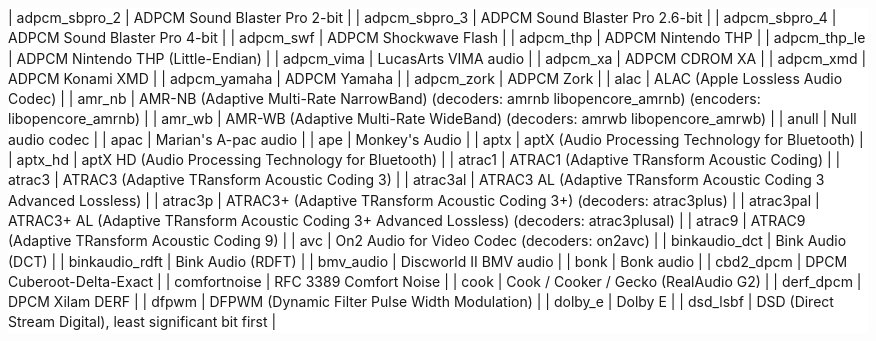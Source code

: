 | adpcm_sbpro_2     | ADPCM Sound Blaster Pro 2-bit                                                                             |
| adpcm_sbpro_3     | ADPCM Sound Blaster Pro 2.6-bit                                                                           |
| adpcm_sbpro_4     | ADPCM Sound Blaster Pro 4-bit                                                                             |
| adpcm_swf         | ADPCM Shockwave Flash                                                                                     |
| adpcm_thp         | ADPCM Nintendo THP                                                                                        |
| adpcm_thp_le      | ADPCM Nintendo THP (Little-Endian)                                                                        |
| adpcm_vima        | LucasArts VIMA audio                                                                                      |
| adpcm_xa          | ADPCM CDROM XA                                                                                            |
| adpcm_xmd         | ADPCM Konami XMD                                                                                          |
| adpcm_yamaha      | ADPCM Yamaha                                                                                              |
| adpcm_zork        | ADPCM Zork                                                                                                |
| alac              | ALAC (Apple Lossless Audio Codec)                                                                         |
| amr_nb            | AMR-NB (Adaptive Multi-Rate NarrowBand) (decoders: amrnb libopencore_amrnb) (encoders: libopencore_amrnb) |
| amr_wb            | AMR-WB (Adaptive Multi-Rate WideBand) (decoders: amrwb libopencore_amrwb)                                 |
| anull             | Null audio codec                                                                                          |
| apac              | Marian's A-pac audio                                                                                      |
| ape               | Monkey's Audio                                                                                            |
| aptx              | aptX (Audio Processing Technology for Bluetooth)                                                          |
| aptx_hd           | aptX HD (Audio Processing Technology for Bluetooth)                                                       |
| atrac1            | ATRAC1 (Adaptive TRansform Acoustic Coding)                                                               |
| atrac3            | ATRAC3 (Adaptive TRansform Acoustic Coding 3)                                                             |
| atrac3al          | ATRAC3 AL (Adaptive TRansform Acoustic Coding 3 Advanced Lossless)                                        |
| atrac3p           | ATRAC3+ (Adaptive TRansform Acoustic Coding 3+) (decoders: atrac3plus)                                    |
| atrac3pal         | ATRAC3+ AL (Adaptive TRansform Acoustic Coding 3+ Advanced Lossless) (decoders: atrac3plusal)             |
| atrac9            | ATRAC9 (Adaptive TRansform Acoustic Coding 9)                                                             |
| avc               | On2 Audio for Video Codec (decoders: on2avc)                                                              |
| binkaudio_dct     | Bink Audio (DCT)                                                                                          |
| binkaudio_rdft    | Bink Audio (RDFT)                                                                                         |
| bmv_audio         | Discworld II BMV audio                                                                                    |
| bonk              | Bonk audio                                                                                                |
| cbd2_dpcm         | DPCM Cuberoot-Delta-Exact                                                                                 |
| comfortnoise      | RFC 3389 Comfort Noise                                                                                    |
| cook              | Cook / Cooker / Gecko (RealAudio G2)                                                                      |
| derf_dpcm         | DPCM Xilam DERF                                                                                           |
| dfpwm             | DFPWM (Dynamic Filter Pulse Width Modulation)                                                             |
| dolby_e           | Dolby E                                                                                                   |
| dsd_lsbf          | DSD (Direct Stream Digital), least significant bit first                                                  |